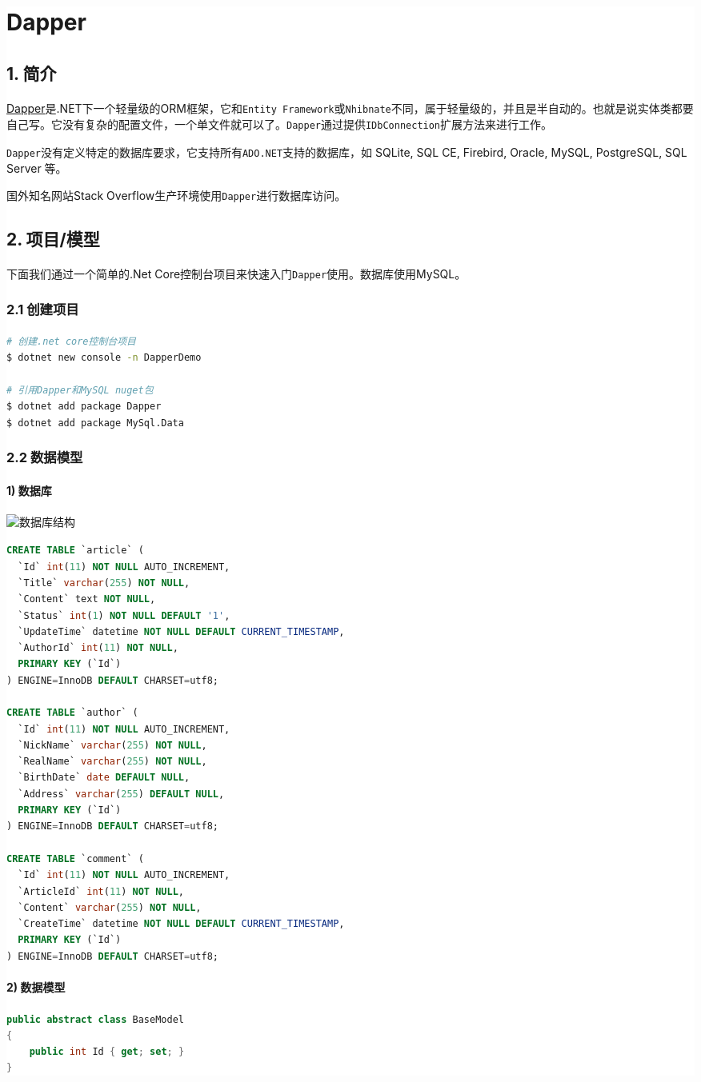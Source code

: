 # Dapper

## 1. 简介
[Dapper](https://github.com/StackExchange/Dapper)是.NET下一个轻量级的ORM框架，它和`Entity Framework`或`Nhibnate`不同，属于轻量级的，并且是半自动的。也就是说实体类都要自己写。它没有复杂的配置文件，一个单文件就可以了。`Dapper`通过提供`IDbConnection`扩展方法来进行工作。

`Dapper`没有定义特定的数据库要求，它支持所有`ADO.NET`支持的数据库，如 SQLite, SQL CE, Firebird, Oracle, MySQL, PostgreSQL, SQL Server 等。

国外知名网站Stack Overflow生产环境使用`Dapper`进行数据库访问。
## 2. 项目/模型
下面我们通过一个简单的.Net Core控制台项目来快速入门`Dapper`使用。数据库使用MySQL。

### 2.1 创建项目
```sh
# 创建.net core控制台项目
$ dotnet new console -n DapperDemo

# 引用Dapper和MySQL nuget包
$ dotnet add package Dapper
$ dotnet add package MySql.Data
```
### 2.2 数据模型
#### 1) 数据库
![数据库结构](https://i.loli.net/2020/02/26/fW5d4IEkZ2OpvFS.jpg)
```sql
CREATE TABLE `article` (
  `Id` int(11) NOT NULL AUTO_INCREMENT,
  `Title` varchar(255) NOT NULL,
  `Content` text NOT NULL,
  `Status` int(1) NOT NULL DEFAULT '1',
  `UpdateTime` datetime NOT NULL DEFAULT CURRENT_TIMESTAMP,
  `AuthorId` int(11) NOT NULL,
  PRIMARY KEY (`Id`)
) ENGINE=InnoDB DEFAULT CHARSET=utf8;

CREATE TABLE `author` (
  `Id` int(11) NOT NULL AUTO_INCREMENT,
  `NickName` varchar(255) NOT NULL,
  `RealName` varchar(255) NOT NULL,
  `BirthDate` date DEFAULT NULL,
  `Address` varchar(255) DEFAULT NULL,
  PRIMARY KEY (`Id`)
) ENGINE=InnoDB DEFAULT CHARSET=utf8;

CREATE TABLE `comment` (
  `Id` int(11) NOT NULL AUTO_INCREMENT,
  `ArticleId` int(11) NOT NULL,
  `Content` varchar(255) NOT NULL,
  `CreateTime` datetime NOT NULL DEFAULT CURRENT_TIMESTAMP,
  PRIMARY KEY (`Id`)
) ENGINE=InnoDB DEFAULT CHARSET=utf8;
```
#### 2) 数据模型
```csharp
public abstract class BaseModel
{
    public int Id { get; set; }
}

```